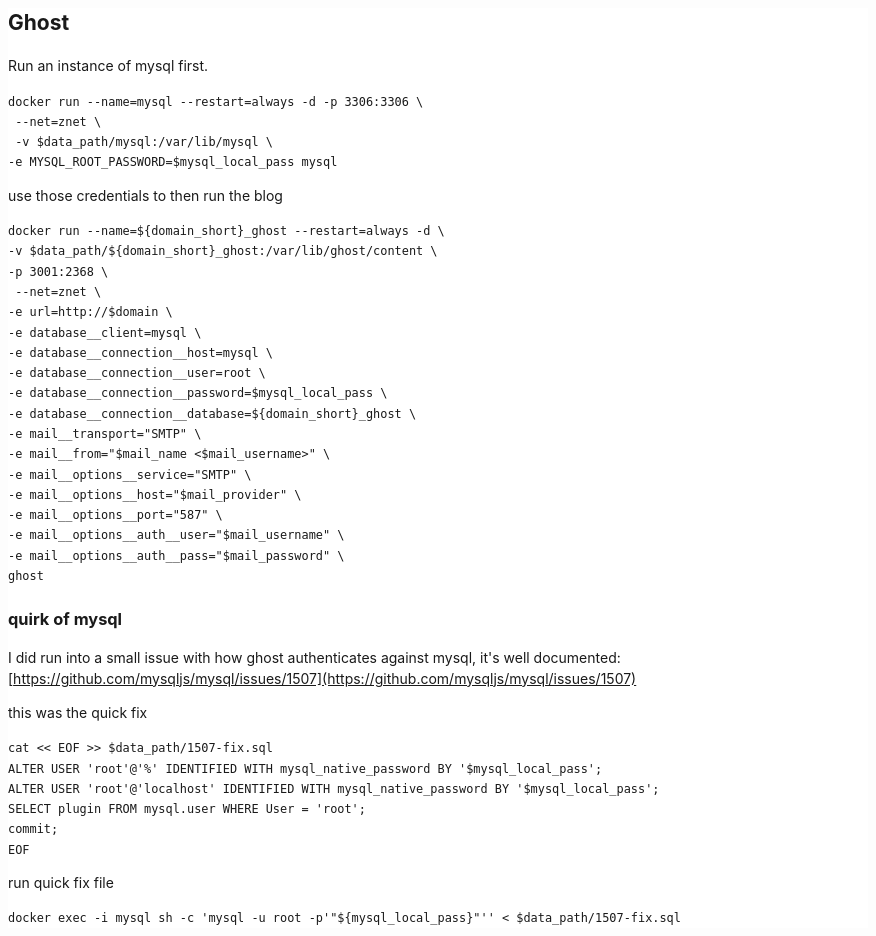 ## Ghost

Run an instance of mysql first.

```shell
docker run --name=mysql --restart=always -d -p 3306:3306 \
 --net=znet \
 -v $data_path/mysql:/var/lib/mysql \
-e MYSQL_ROOT_PASSWORD=$mysql_local_pass mysql
```

use those credentials to then run the blog 

```shell
docker run --name=${domain_short}_ghost --restart=always -d \
-v $data_path/${domain_short}_ghost:/var/lib/ghost/content \
-p 3001:2368 \
 --net=znet \
-e url=http://$domain \
-e database__client=mysql \
-e database__connection__host=mysql \
-e database__connection__user=root \
-e database__connection__password=$mysql_local_pass \
-e database__connection__database=${domain_short}_ghost \
-e mail__transport="SMTP" \
-e mail__from="$mail_name <$mail_username>" \
-e mail__options__service="SMTP" \
-e mail__options__host="$mail_provider" \
-e mail__options__port="587" \
-e mail__options__auth__user="$mail_username" \
-e mail__options__auth__pass="$mail_password" \
ghost
```

### quirk of mysql

I did run into a small issue with how ghost authenticates against mysql, it's well documented: [https://github.com/mysqljs/mysql/issues/1507](https://github.com/mysqljs/mysql/issues/1507)

this was the quick fix

```shell
cat << EOF >> $data_path/1507-fix.sql 
ALTER USER 'root'@'%' IDENTIFIED WITH mysql_native_password BY '$mysql_local_pass';
ALTER USER 'root'@'localhost' IDENTIFIED WITH mysql_native_password BY '$mysql_local_pass';
SELECT plugin FROM mysql.user WHERE User = 'root';
commit;
EOF
```

run quick fix file

```shell
docker exec -i mysql sh -c 'mysql -u root -p'"${mysql_local_pass}"'' < $data_path/1507-fix.sql
```
